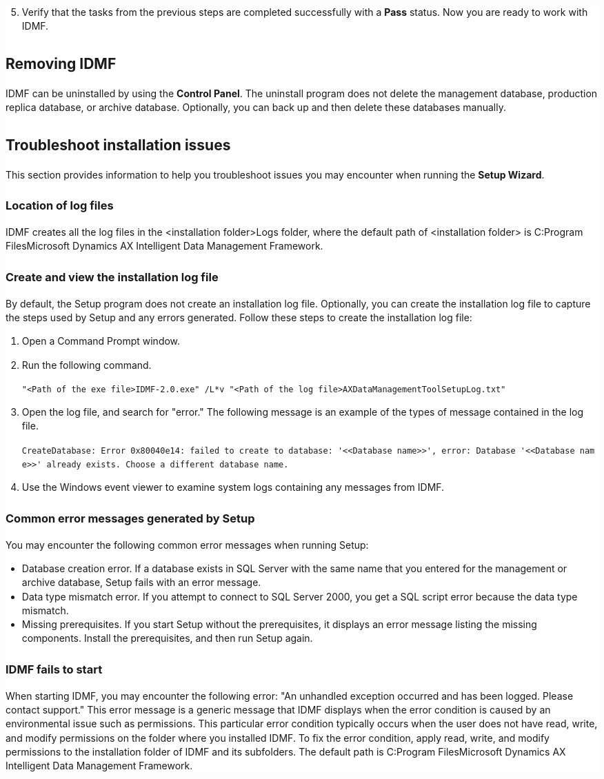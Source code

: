 5.  Verify that the tasks from the previous steps are completed successfully with a **Pass** status. Now you are ready to work with IDMF.

## Removing IDMF
IDMF can be uninstalled by using the **Control Panel**. The uninstall program does not delete the management database, production replica database, or archive database. Optionally, you can back up and then delete these databases manually.

## Troubleshoot installation issues
This section provides information to help you troubleshoot issues you may encounter when running the **Setup Wizard**.
### Location of log files

IDMF creates all the log files in the &lt;installation folder&gt;Logs folder, where the default path of &lt;installation folder&gt; is C:Program FilesMicrosoft Dynamics AX Intelligent Data Management Framework.

### Create and view the installation log file

By default, the Setup program does not create an installation log file. Optionally, you can create the installation log file to capture the steps used by Setup and any errors generated. Follow these steps to create the installation log file:
1.  Open a Command Prompt window.
2.  Run the following command.

        "<Path of the exe file>IDMF-2.0.exe" /L*v "<Path of the log file>AXDataManagementToolSetupLog.txt"

3.  Open the log file, and search for "error." The following message is an example of the types of message contained in the log file.

        CreateDatabase: Error 0x80040e14: failed to create to database: '<<Database name>>', error: Database '<<Database name>>' already exists. Choose a different database name.

4.  Use the Windows event viewer to examine system logs containing any messages from IDMF.

### Common error messages generated by Setup

You may encounter the following common error messages when running Setup:
-   Database creation error. If a database exists in SQL Server with the same name that you entered for the management or archive database, Setup fails with an error message.
-   Data type mismatch error. If you attempt to connect to SQL Server 2000, you get a SQL script error because the data type mismatch.
-   Missing prerequisites. If you start Setup without the prerequisites, it displays an error message listing the missing components. Install the prerequisites, and then run Setup again.

### IDMF fails to start

When starting IDMF, you may encounter the following error: "An unhandled exception occurred and has been logged. Please contact support." This error message is a generic message that IDMF displays when the error condition is caused by an environmental issue such as permissions. This particular error condition typically occurs when the user does not have read, write, and modify permissions on the folder where you installed IDMF. To fix the error condition, apply read, write, and modify permissions to the installation folder of IDMF and its subfolders. The default path is C:Program FilesMicrosoft Dynamics AX Intelligent Data Management Framework.
